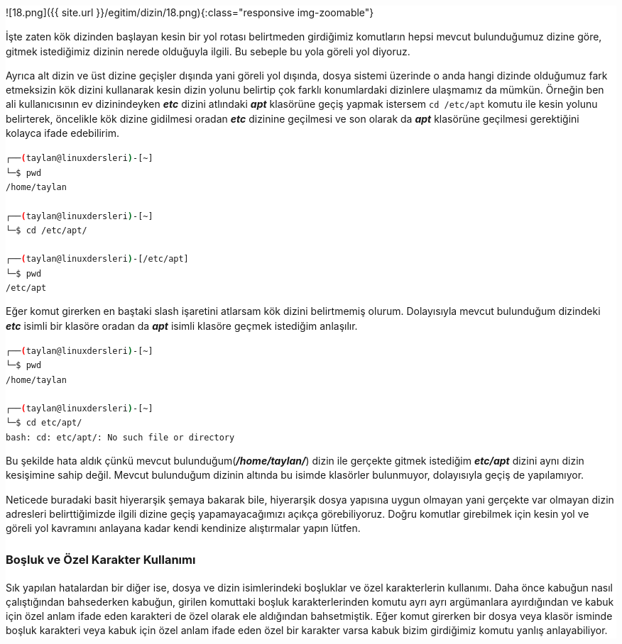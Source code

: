 ![18.png]({{ site.url }}/egitim/dizin/18.png){:class="responsive img-zoomable"}

İşte zaten kök dizinden başlayan kesin bir yol rotası belirtmeden girdiğimiz komutların hepsi mevcut bulunduğumuz dizine göre, gitmek istediğimiz dizinin nerede olduğuyla ilgili. Bu sebeple bu yola göreli yol diyoruz.

Ayrıca alt dizin ve üst dizine geçişler dışında yani göreli yol dışında, dosya sistemi üzerinde o anda hangi dizinde olduğumuz fark etmeksizin kök dizini kullanarak kesin dizin yolunu belirtip çok farklı konumlardaki dizinlere ulaşmamız da mümkün. Örneğin ben ali kullanıcısının ev dizinindeyken ***etc*** dizini atlındaki ***apt*** klasörüne geçiş yapmak istersem `cd /etc/apt` komutu ile kesin yolunu belirterek, öncelikle kök dizine gidilmesi oradan ***etc*** dizinine geçilmesi ve son olarak da ***apt*** klasörüne geçilmesi gerektiğini kolayca ifade edebilirim. 

```bash
┌──(taylan@linuxdersleri)-[~]
└─$ pwd
/home/taylan

┌──(taylan@linuxdersleri)-[~]
└─$ cd /etc/apt/

┌──(taylan@linuxdersleri)-[/etc/apt]
└─$ pwd
/etc/apt
```

Eğer komut girerken en baştaki slash işaretini atlarsam kök dizini belirtmemiş olurum. Dolayısıyla mevcut bulunduğum dizindeki ***etc*** isimli bir klasöre oradan da ***apt*** isimli klasöre geçmek istediğim anlaşılır. 

```bash
┌──(taylan@linuxdersleri)-[~]
└─$ pwd
/home/taylan

┌──(taylan@linuxdersleri)-[~]
└─$ cd etc/apt/
bash: cd: etc/apt/: No such file or directory
```

Bu şekilde hata aldık çünkü mevcut bulunduğum(***/home/taylan/***) dizin ile gerçekte gitmek istediğim ***etc/apt*** dizini aynı dizin kesişimine sahip değil. Mevcut bulunduğum dizinin altında bu isimde klasörler bulunmuyor, dolayısıyla geçiş de yapılamıyor.

Neticede buradaki basit hiyerarşik şemaya bakarak bile, hiyerarşik dosya yapısına uygun olmayan yani gerçekte var olmayan dizin adresleri belirttiğimizde ilgili dizine geçiş yapamayacağımızı açıkça görebiliyoruz. Doğru komutlar girebilmek için kesin yol ve göreli yol kavramını anlayana kadar kendi kendinize alıştırmalar yapın lütfen.

### Boşluk ve Özel Karakter Kullanımı

Sık yapılan hatalardan bir diğer ise, dosya ve dizin isimlerindeki boşluklar ve özel karakterlerin kullanımı. Daha önce kabuğun nasıl çalıştığından bahsederken kabuğun, girilen komuttaki boşluk karakterlerinden komutu ayrı ayrı argümanlara ayırdığından ve kabuk için özel anlam ifade eden karakteri de özel olarak ele aldığından bahsetmiştik. Eğer komut girerken bir dosya veya klasör isminde boşluk karakteri veya kabuk için özel anlam ifade eden özel bir karakter varsa kabuk bizim girdiğimiz komutu yanlış anlayabiliyor.
